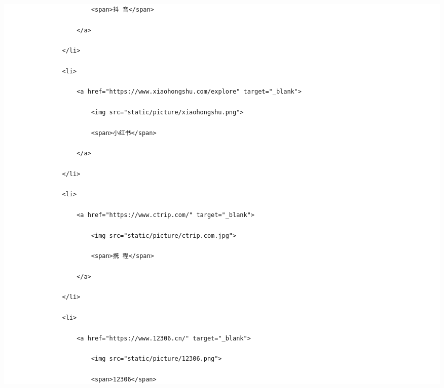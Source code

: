                             <span>抖 音</span>

                        </a>

                    </li>

                    <li>

                        <a href="https://www.xiaohongshu.com/explore" target="_blank">

                            <img src="static/picture/xiaohongshu.png">

                            <span>小红书</span>

                        </a>

                    </li>

                    <li>

                        <a href="https://www.ctrip.com/" target="_blank">

                            <img src="static/picture/ctrip.com.jpg">

                            <span>携 程</span>

                        </a>

                    </li>

                    <li>

                        <a href="https://www.12306.cn/" target="_blank">

                            <img src="static/picture/12306.png">

                            <span>12306</span>
